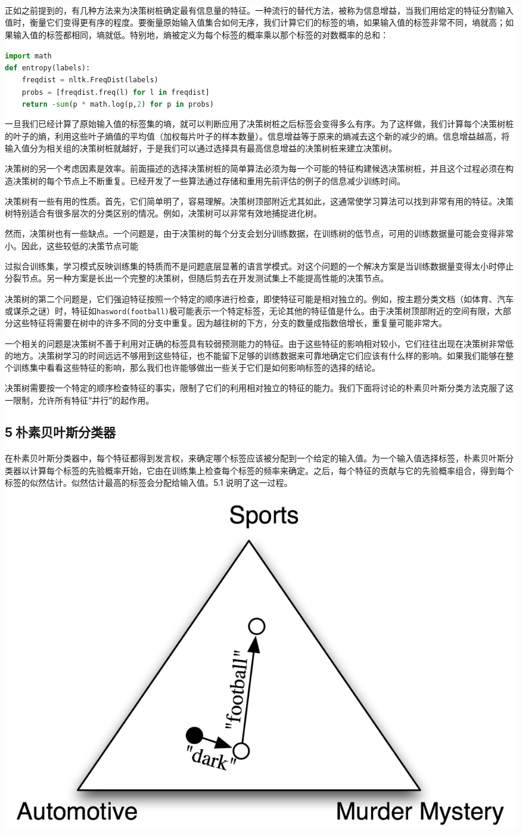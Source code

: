 正如之前提到的，有几种方法来为决策树桩确定最有信息量的特征。一种流行的替代方法，被称为信息增益，当我们用给定的特征分割输入值时，衡量它们变得更有序的程度。要衡量原始输入值集合如何无序，我们计算它们的标签的墒，如果输入值的标签非常不同，墒就高；如果输入值的标签都相同，墒就低。特别地，熵被定义为每个标签的概率乘以那个标签的对数概率的总和：

```py
import math
def entropy(labels):
    freqdist = nltk.FreqDist(labels)
    probs = [freqdist.freq(l) for l in freqdist]
    return -sum(p * math.log(p,2) for p in probs)
```

一旦我们已经计算了原始输入值的标签集的墒，就可以判断应用了决策树桩之后标签会变得多么有序。为了这样做，我们计算每个决策树桩的叶子的熵，利用这些叶子熵值的平均值（加权每片叶子的样本数量）。信息增益等于原来的熵减去这个新的减少的熵。信息增益越高，将输入值分为相关组的决策树桩就越好，于是我们可以通过选择具有最高信息增益的决策树桩来建立决策树。

决策树的另一个考虑因素是效率。前面描述的选择决策树桩的简单算法必须为每一个可能的特征构建候选决策树桩，并且这个过程必须在构造决策树的每个节点上不断重复。已经开发了一些算法通过存储和重用先前评估的例子的信息减少训练时间。

决策树有一些有用的性质。首先，它们简单明了，容易理解。决策树顶部附近尤其如此，这通常使学习算法可以找到非常有用的特征。决策树特别适合有很多层次的分类区别的情况。例如，决策树可以非常有效地捕捉进化树。

然而，决策树也有一些缺点。一个问题是，由于决策树的每个分支会划分训练数据，在训练树的低节点，可用的训练数据量可能会变得非常小。因此，这些较低的决策节点可能

过拟合训练集，学习模式反映训练集的特质而不是问题底层显著的语言学模式。对这个问题的一个解决方案是当训练数据量变得太小时停止分裂节点。另一种方案是长出一个完整的决策树，但随后剪去在开发测试集上不能提高性能的决策节点。

决策树的第二个问题是，它们强迫特征按照一个特定的顺序进行检查，即使特征可能是相对独立的。例如，按主题分类文档（如体育、汽车或谋杀之谜）时，特征如`hasword(football)`极可能表示一个特定标签，无论其他的特征值是什么。由于决策树顶部附近的空间有限，大部分这些特征将需要在树中的许多不同的分支中重复。因为越往树的下方，分支的数量成指数倍增长，重复量可能非常大。

一个相关的问题是决策树不善于利用对正确的标签具有较弱预测能力的特征。由于这些特征的影响相对较小，它们往往出现在决策树非常低的地方。决策树学习的时间远远不够用到这些特征，也不能留下足够的训练数据来可靠地确定它们应该有什么样的影响。如果我们能够在整个训练集中看看这些特征的影响，那么我们也许能够做出一些关于它们是如何影响标签的选择的结论。

决策树需要按一个特定的顺序检查特征的事实，限制了它们的利用相对独立的特征的能力。我们下面将讨论的朴素贝叶斯分类方法克服了这一限制，允许所有特征“并行”的起作用。

## 5 朴素贝叶斯分类器

在朴素贝叶斯分类器中，每个特征都得到发言权，来确定哪个标签应该被分配到一个给定的输入值。为一个输入值选择标签，朴素贝叶斯分类器以计算每个标签的先验概率开始，它由在训练集上检查每个标签的频率来确定。之后，每个特征的贡献与它的先验概率组合，得到每个标签的似然估计。似然估计最高的标签会分配给输入值。5.1 说明了这一过程。

![Images/naive-bayes-triangle.png](Images/fff90c564d2625f739b442b23301906e.jpg)
